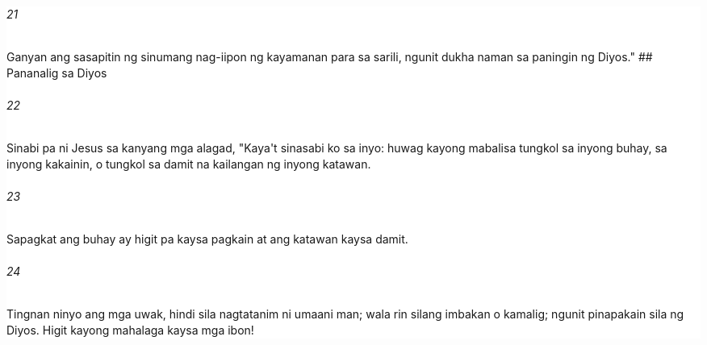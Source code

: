 









###### 21 





Ganyan ang sasapitin ng sinumang nag-iipon ng kayamanan para sa sarili, ngunit dukha naman sa paningin ng Diyos." ## Pananalig sa Diyos 











###### 22 





Sinabi pa ni Jesus sa kanyang mga alagad, "Kaya't sinasabi ko sa inyo: huwag kayong mabalisa tungkol sa inyong buhay, sa inyong kakainin, o tungkol sa damit na kailangan ng inyong katawan. 











###### 23 





Sapagkat ang buhay ay higit pa kaysa pagkain at ang katawan kaysa damit. 











###### 24 





Tingnan ninyo ang mga uwak, hindi sila nagtatanim ni umaani man; wala rin silang imbakan o kamalig; ngunit pinapakain sila ng Diyos. Higit kayong mahalaga kaysa mga ibon! 







